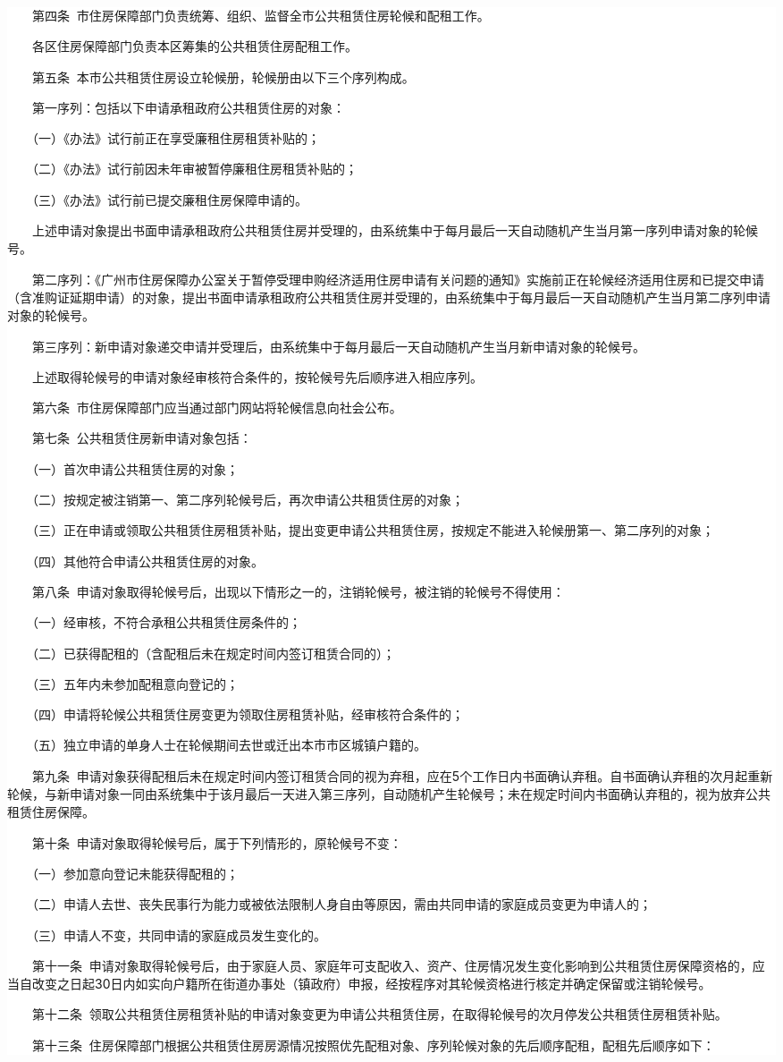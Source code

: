　　第四条  市住房保障部门负责统筹、组织、监督全市公共租赁住房轮候和配租工作。

　　各区住房保障部门负责本区筹集的公共租赁住房配租工作。

　　第五条  本市公共租赁住房设立轮候册，轮候册由以下三个序列构成。

　　第一序列：包括以下申请承租政府公共租赁住房的对象：

　　（一）《办法》试行前正在享受廉租住房租赁补贴的；

　　（二）《办法》试行前因未年审被暂停廉租住房租赁补贴的；

　　（三）《办法》试行前已提交廉租住房保障申请的。

　　上述申请对象提出书面申请承租政府公共租赁住房并受理的，由系统集中于每月最后一天自动随机产生当月第一序列申请对象的轮候号。

　　第二序列：《广州市住房保障办公室关于暂停受理申购经济适用住房申请有关问题的通知》实施前正在轮候经济适用住房和已提交申请（含准购证延期申请）的对象，提出书面申请承租政府公共租赁住房并受理的，由系统集中于每月最后一天自动随机产生当月第二序列申请对象的轮候号。

　　第三序列：新申请对象递交申请并受理后，由系统集中于每月最后一天自动随机产生当月新申请对象的轮候号。

　　上述取得轮候号的申请对象经审核符合条件的，按轮候号先后顺序进入相应序列。

　　第六条  市住房保障部门应当通过部门网站将轮候信息向社会公布。

　　第七条  公共租赁住房新申请对象包括：

　　（一）首次申请公共租赁住房的对象；

　　（二）按规定被注销第一、第二序列轮候号后，再次申请公共租赁住房的对象；

　　（三）正在申请或领取公共租赁住房租赁补贴，提出变更申请公共租赁住房，按规定不能进入轮候册第一、第二序列的对象；

　　（四）其他符合申请公共租赁住房的对象。

　　第八条  申请对象取得轮候号后，出现以下情形之一的，注销轮候号，被注销的轮候号不得使用：

　　（一）经审核，不符合承租公共租赁住房条件的；

　　（二）已获得配租的（含配租后未在规定时间内签订租赁合同的）；

　　（三）五年内未参加配租意向登记的；

　　（四）申请将轮候公共租赁住房变更为领取住房租赁补贴，经审核符合条件的；

　　（五）独立申请的单身人士在轮候期间去世或迁出本市市区城镇户籍的。

　　第九条  申请对象获得配租后未在规定时间内签订租赁合同的视为弃租，应在5个工作日内书面确认弃租。自书面确认弃租的次月起重新轮候，与新申请对象一同由系统集中于该月最后一天进入第三序列，自动随机产生轮候号；未在规定时间内书面确认弃租的，视为放弃公共租赁住房保障。

　　第十条  申请对象取得轮候号后，属于下列情形的，原轮候号不变：

　　（一）参加意向登记未能获得配租的；

　　（二）申请人去世、丧失民事行为能力或被依法限制人身自由等原因，需由共同申请的家庭成员变更为申请人的；

　　（三）申请人不变，共同申请的家庭成员发生变化的。

　　第十一条  申请对象取得轮候号后，由于家庭人员、家庭年可支配收入、资产、住房情况发生变化影响到公共租赁住房保障资格的，应当自改变之日起30日内如实向户籍所在街道办事处（镇政府）申报，经按程序对其轮候资格进行核定并确定保留或注销轮候号。

　　第十二条  领取公共租赁住房租赁补贴的申请对象变更为申请公共租赁住房，在取得轮候号的次月停发公共租赁住房租赁补贴。

　　第十三条  住房保障部门根据公共租赁住房房源情况按照优先配租对象、序列轮候对象的先后顺序配租，配租先后顺序如下：
